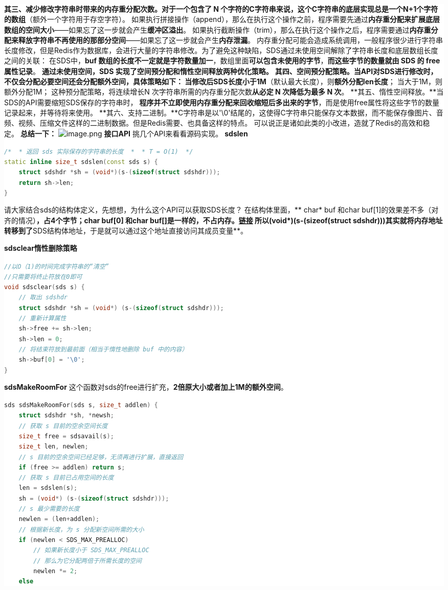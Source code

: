 **其三、减少修改字符串时带来的内存重分配次数。**对于一个包含了 N 个字符的C字符串来说，这个C字符串的底层实现总是一个**N+1个字符的数组**（额外一个字符用于存空字符）。
如果执行拼接操作（append），那么在执行这个操作之前，程序需要先通过**内存重分配来扩展底层数组的空间大小**——如果忘了这一步就会产生**缓冲区溢出**。
如果执行截断操作（trim），那么在执行这个操作之后，程序需要通过**内存重分配来释放字符串不再使用的那部分空间**——如果忘了这一步就会产生**内存泄漏**。
内存重分配可能会造成系统调用，一般程序很少进行字符串长度修改，但是Redis作为数据库，会进行大量的字符串修改。为了避免这种缺陷，SDS通过未使用空间解除了字符串长度和底层数组长度之间的关联： 在SDS中，**buf 数组的长度不一定就是字符数量加一**，数组里面**可以包含未使用的字节**，**而这些字节的数量就由 SDS 的 free 属性记录**。
**通过未使用空间，SDS 实现了空间预分配和惰性空间释放两种优化策略。**
**其四、空间预分配策略。**当API对SDS进行修改时，不仅会分配必要空间还会分配额外空间，具体策略如下：
当修改后SDS长度**小于1M**（默认最大长度），则**额外分配len长度**；
当大于1M，则额外分配1M；
这种预分配策略，将连续增长N 次字符串所需的内存重分配次数**从必定 N 次降低为最多 N 次**。
**其五、惰性空间释放。**当SDS的API需要缩短SDS保存的字符串时， **程序并不立即使用内存重分配来回收缩短后多出来的字节**，而是使用free属性将这些字节的数量记录起来，并等待将来使用。
**其六、支持二进制。**C字符串是以'\0'结尾的，这使得C字符串只能保存文本数据，而不能保存像图片、音频、视频、压缩文件这样的二进制数据。但是Redis需要、也具备这样的特点。
可以说正是诸如此类的小改进，造就了Redis的高效和稳定。
**总结一下：**
![image.png](https://oss1.aistar.cool/elog-offer-now/acd7c87e6cbc73d9bfecab4c27cc8d39.png)
**接口API**
挑几个API来看看源码实现。
**sdslen**
```cpp
/*  * 返回 sds 实际保存的字符串的长度  *  * T = O(1)  */ 
static inline size_t sdslen(const sds s) {     
    struct sdshdr *sh = (void*)(s-(sizeof(struct sdshdr)));     
    return sh->len; 
} 
```
请大家结合sds的结构体定义，先想想，为什么这个API可以获取SDS长度？
在结构体里面，** char* buf 和char buf[1]的效果差不多（对齐的情况）**，占4个字节；char buf[0] 和char buf[]是一样的，**不占内存**。[链接]()
所以(void*)(s-(sizeof(struct sdshdr)))其实就将内存地址转移到了**SDS结构体地址，于是就可以通过这个地址直接访问其成员变量**。

**sdsclear惰性删除策略**
```cpp
//以O（1)的时间完成字符串的“清空” 
//只需要将终止符放在0即可 
void sdsclear(sds s) { 
    // 取出 sdshdr     
    struct sdshdr *sh = (void*) (s-(sizeof(struct sdshdr)));      
    // 重新计算属性     
    sh->free += sh->len;     
    sh->len = 0;      
    // 将结束符放到最前面（相当于惰性地删除 buf 中的内容）     
    sh->buf[0] = '\0'; 
} 
```
**sdsMakeRoomFor**
这个函数对sds的free进行扩充，**2倍原大小或者加上1M的额外空间**。
```cpp
sds sdsMakeRoomFor(sds s, size_t addlen) {     
    struct sdshdr *sh, *newsh;          
    // 获取 s 目前的空余空间长度     
    size_t free = sdsavail(s);     
    size_t len, newlen;          
    // s 目前的空余空间已经足够，无须再进行扩展，直接返回     
    if (free >= addlen) return s;          
    // 获取 s 目前已占用空间的长度     
    len = sdslen(s);     
    sh = (void*) (s-(sizeof(struct sdshdr)));          
    // s 最少需要的长度     
    newlen = (len+addlen);          
    // 根据新长度，为 s 分配新空间所需的大小     
    if (newlen < SDS_MAX_PREALLOC)     
    	// 如果新长度小于 SDS_MAX_PREALLOC      
        // 那么为它分配两倍于所需长度的空间     
        newlen *= 2;     
    else     
```
